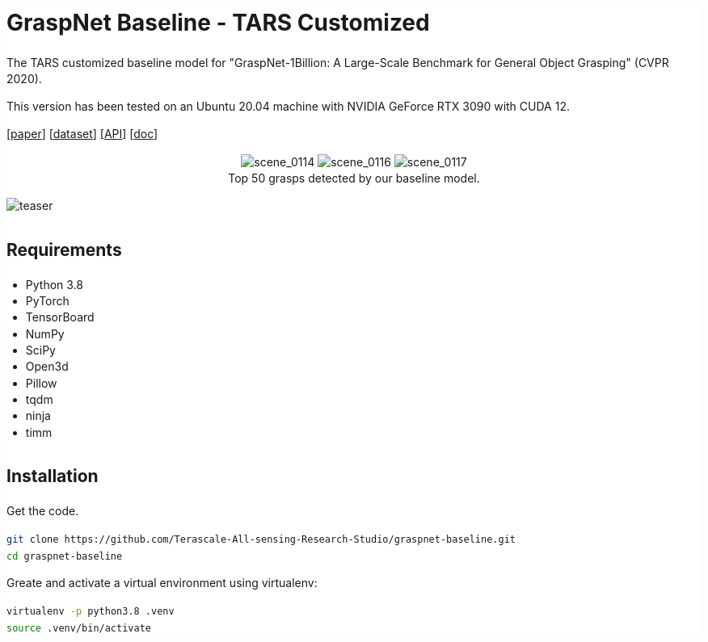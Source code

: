 # GraspNet Baseline - TARS Customized

The TARS customized baseline model for "GraspNet-1Billion: A Large-Scale Benchmark for General Object Grasping" (CVPR
2020).

This version has been tested on an Ubuntu 20.04 machine with NVIDIA GeForce RTX 3090 with CUDA 12.

[[paper](https://openaccess.thecvf.com/content_CVPR_2020/papers/Fang_GraspNet-1Billion_A_Large-Scale_Benchmark_for_General_Object_Grasping_CVPR_2020_paper.pdf)]
[[dataset](https://graspnet.net/)]
[[API](https://github.com/graspnet/graspnetAPI)]
[[doc](https://graspnetapi.readthedocs.io/en/latest/index.html)]

<div align="center">    
    <img src="https://github.com/chenxi-wang/materials/blob/master/graspnet-baseline/doc/gifs/scene_0114.gif", width="240", alt="scene_0114" />
    <img src="https://github.com/chenxi-wang/materials/blob/master/graspnet-baseline/doc/gifs/scene_0116.gif", width="240", alt="scene_0116" />
    <img src="https://github.com/chenxi-wang/materials/blob/master/graspnet-baseline/doc/gifs/scene_0117.gif", width="240", alt="scene_0117" />
    <br> Top 50 grasps detected by our baseline model.
</div>

![teaser](doc/teaser.png)

## Requirements

- Python 3.8
- PyTorch
- TensorBoard
- NumPy
- SciPy
- Open3d
- Pillow
- tqdm
- ninja
- timm

## Installation

Get the code.

```bash
git clone https://github.com/Terascale-All-sensing-Research-Studio/graspnet-baseline.git
cd graspnet-baseline
```

Greate and activate a virtual environment using virtualenv:

```bash
virtualenv -p python3.8 .venv
source .venv/bin/activate
```
